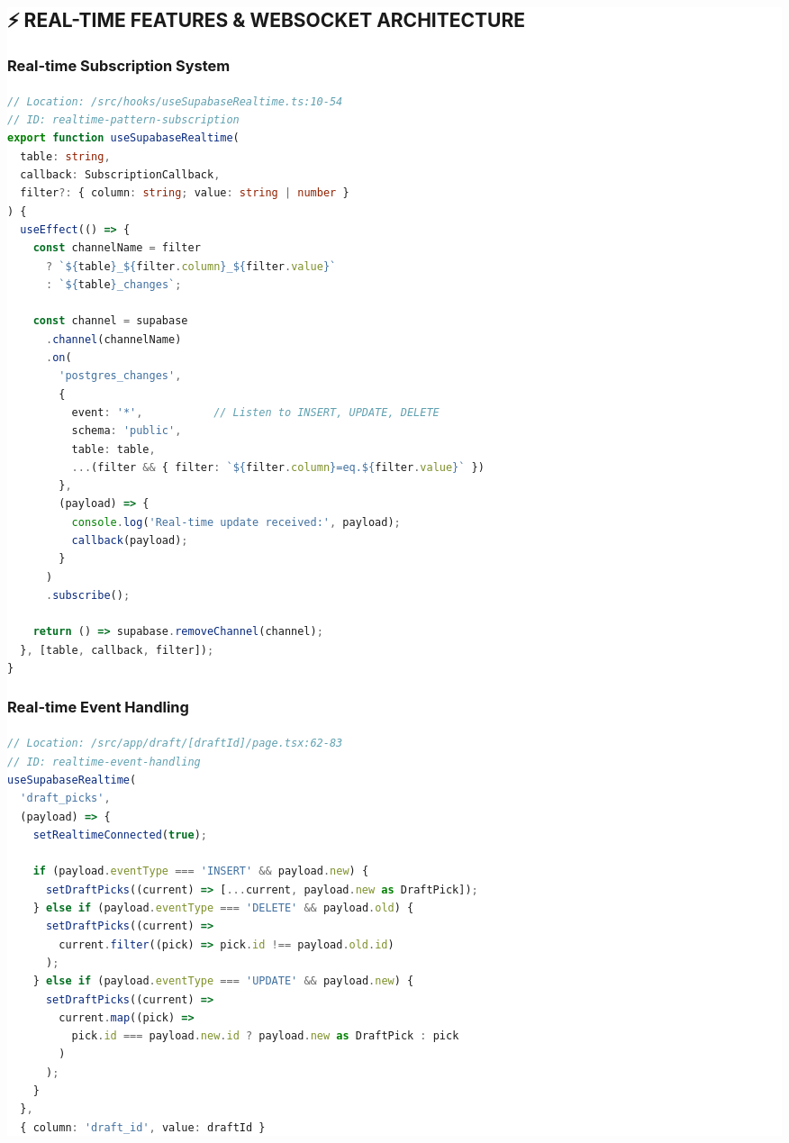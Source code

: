 
## ⚡ REAL-TIME FEATURES & WEBSOCKET ARCHITECTURE

### Real-time Subscription System
```typescript
// Location: /src/hooks/useSupabaseRealtime.ts:10-54
// ID: realtime-pattern-subscription
export function useSupabaseRealtime(
  table: string,
  callback: SubscriptionCallback,
  filter?: { column: string; value: string | number }
) {
  useEffect(() => {
    const channelName = filter 
      ? `${table}_${filter.column}_${filter.value}` 
      : `${table}_changes`;
    
    const channel = supabase
      .channel(channelName)
      .on(
        'postgres_changes',
        { 
          event: '*',           // Listen to INSERT, UPDATE, DELETE
          schema: 'public', 
          table: table,
          ...(filter && { filter: `${filter.column}=eq.${filter.value}` })
        },
        (payload) => {
          console.log('Real-time update received:', payload);
          callback(payload);
        }
      )
      .subscribe();

    return () => supabase.removeChannel(channel);
  }, [table, callback, filter]);
}
```

### Real-time Event Handling
```typescript
// Location: /src/app/draft/[draftId]/page.tsx:62-83
// ID: realtime-event-handling
useSupabaseRealtime(
  'draft_picks',
  (payload) => {
    setRealtimeConnected(true);
    
    if (payload.eventType === 'INSERT' && payload.new) {
      setDraftPicks((current) => [...current, payload.new as DraftPick]);
    } else if (payload.eventType === 'DELETE' && payload.old) {
      setDraftPicks((current) => 
        current.filter((pick) => pick.id !== payload.old.id)
      );
    } else if (payload.eventType === 'UPDATE' && payload.new) {
      setDraftPicks((current) => 
        current.map((pick) => 
          pick.id === payload.new.id ? payload.new as DraftPick : pick
        )
      );
    }
  },
  { column: 'draft_id', value: draftId }
```